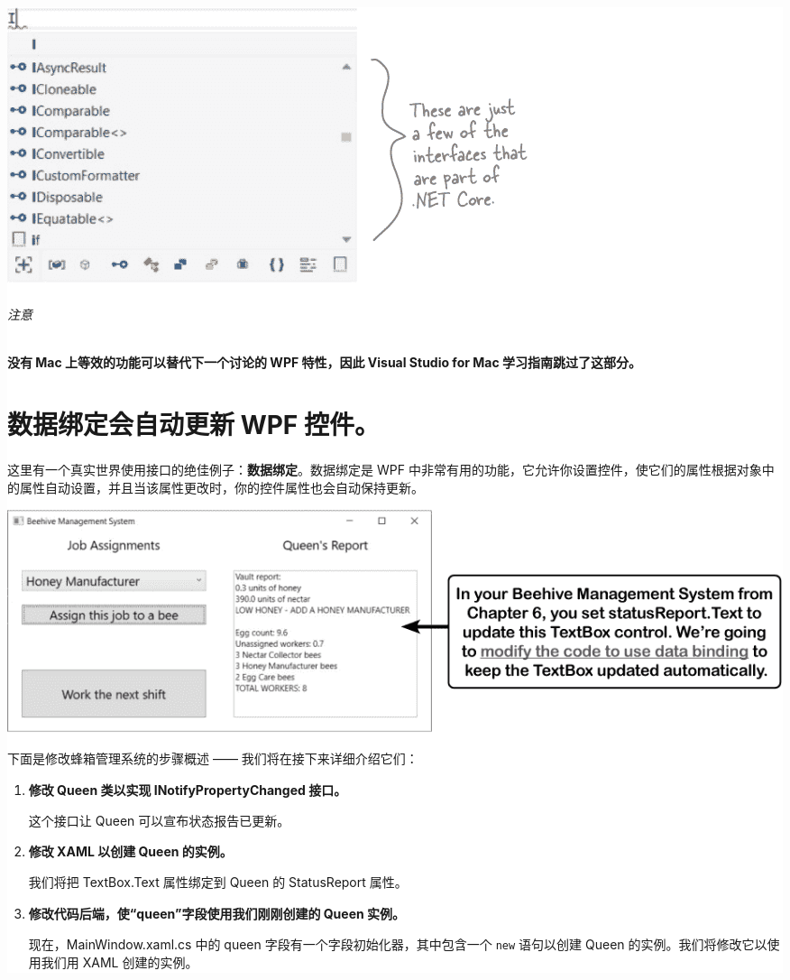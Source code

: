 ![Images](img/398fig02.png)

###### 注意

**没有 Mac 上等效的功能可以替代下一个讨论的 WPF 特性，因此 Visual Studio for Mac 学习指南跳过了这部分。**

# 数据绑定会自动更新 WPF 控件。

这里有一个真实世界使用接口的绝佳例子：**数据绑定**。数据绑定是 WPF 中非常有用的功能，它允许你设置控件，使它们的属性根据对象中的属性自动设置，并且当该属性更改时，你的控件属性也会自动保持更新。

![Images](img/399fig01.png)

下面是修改蜂箱管理系统的步骤概述 —— 我们将在接下来详细介绍它们：

1.  **修改 Queen 类以实现 INotifyPropertyChanged 接口。**

    这个接口让 Queen 可以宣布状态报告已更新。

1.  **修改 XAML 以创建 Queen 的实例。**

    我们将把 TextBox.Text 属性绑定到 Queen 的 StatusReport 属性。

1.  **修改代码后端，使“queen”字段使用我们刚刚创建的 Queen 实例。**

    现在，MainWindow.xaml.cs 中的 queen 字段有一个字段初始化器，其中包含一个 `new` 语句以创建 Queen 的实例。我们将修改它以使用我们用 XAML 创建的实例。
